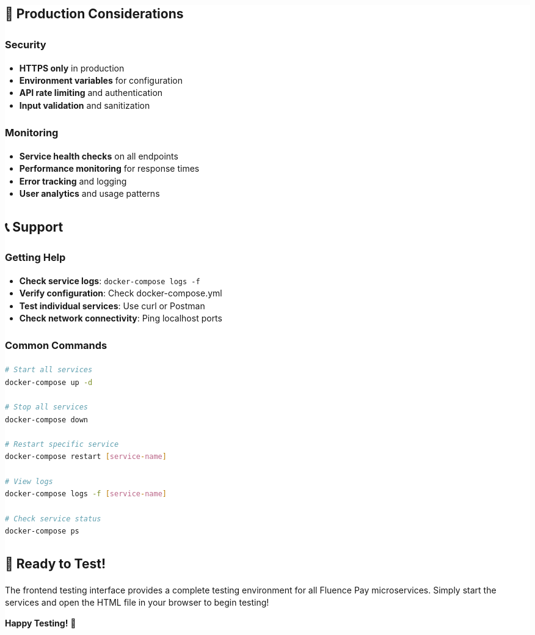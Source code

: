 ## 🚀 **Production Considerations**

### **Security**
- **HTTPS only** in production
- **Environment variables** for configuration
- **API rate limiting** and authentication
- **Input validation** and sanitization

### **Monitoring**
- **Service health checks** on all endpoints
- **Performance monitoring** for response times
- **Error tracking** and logging
- **User analytics** and usage patterns

## 📞 **Support**

### **Getting Help**
- **Check service logs**: `docker-compose logs -f`
- **Verify configuration**: Check docker-compose.yml
- **Test individual services**: Use curl or Postman
- **Check network connectivity**: Ping localhost ports

### **Common Commands**
```bash
# Start all services
docker-compose up -d

# Stop all services
docker-compose down

# Restart specific service
docker-compose restart [service-name]

# View logs
docker-compose logs -f [service-name]

# Check service status
docker-compose ps
```

## 🎉 **Ready to Test!**

The frontend testing interface provides a complete testing environment for all Fluence Pay microservices. Simply start the services and open the HTML file in your browser to begin testing!

**Happy Testing!** 🚀
